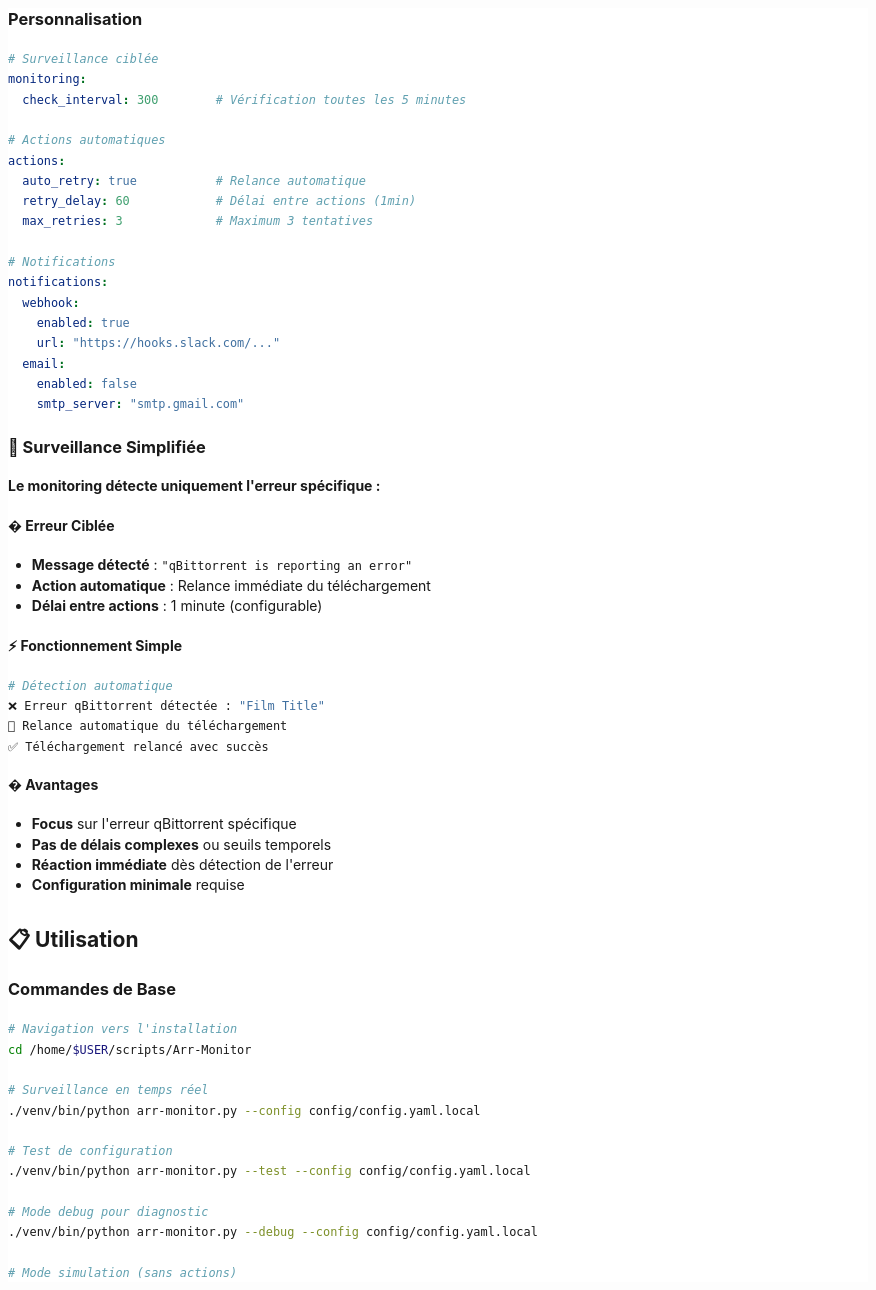 ### **Personnalisation**

```yaml
# Surveillance ciblée
monitoring:
  check_interval: 300        # Vérification toutes les 5 minutes

# Actions automatiques  
actions:
  auto_retry: true           # Relance automatique
  retry_delay: 60            # Délai entre actions (1min)
  max_retries: 3             # Maximum 3 tentatives

# Notifications
notifications:
  webhook:
    enabled: true
    url: "https://hooks.slack.com/..."
  email:
    enabled: false
    smtp_server: "smtp.gmail.com"
```

### **🎯 Surveillance Simplifiée**

**Le monitoring détecte uniquement l'erreur spécifique :**

#### **� Erreur Ciblée**
- **Message détecté** : `"qBittorrent is reporting an error"`
- **Action automatique** : Relance immédiate du téléchargement
- **Délai entre actions** : 1 minute (configurable)

#### **⚡ Fonctionnement Simple**
```bash
# Détection automatique
❌ Erreur qBittorrent détectée : "Film Title"
🔄 Relance automatique du téléchargement
✅ Téléchargement relancé avec succès
```

#### **� Avantages**
- **Focus** sur l'erreur qBittorrent spécifique
- **Pas de délais complexes** ou seuils temporels
- **Réaction immédiate** dès détection de l'erreur
- **Configuration minimale** requise

## 📋 Utilisation

### **Commandes de Base**

```bash
# Navigation vers l'installation
cd /home/$USER/scripts/Arr-Monitor

# Surveillance en temps réel
./venv/bin/python arr-monitor.py --config config/config.yaml.local

# Test de configuration  
./venv/bin/python arr-monitor.py --test --config config/config.yaml.local

# Mode debug pour diagnostic
./venv/bin/python arr-monitor.py --debug --config config/config.yaml.local

# Mode simulation (sans actions)
```